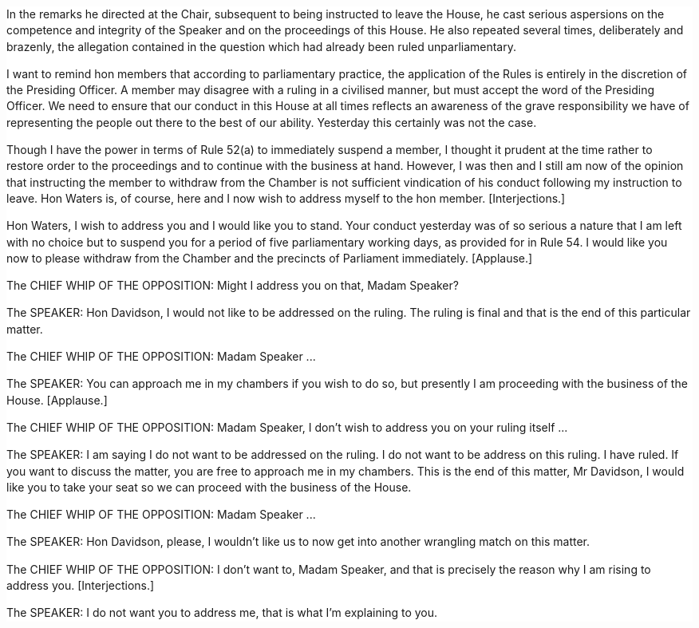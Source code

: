In the remarks he directed at the Chair, subsequent to being instructed to
leave the House, he cast serious aspersions on the competence and integrity
of the Speaker and on the proceedings of this House. He also repeated
several times, deliberately and brazenly, the allegation contained in the
question which had already been ruled unparliamentary.

I want to remind hon members that according to parliamentary practice, the
application of the Rules is entirely in the discretion of the Presiding
Officer. A member may disagree with a ruling in a civilised manner, but
must accept the word of the Presiding Officer. We need to ensure that our
conduct in this House at all times reflects an awareness of the grave
responsibility we have of representing the people out there to the best of
our ability. Yesterday this certainly was not the case.

Though I have the power in terms of Rule 52(a) to immediately suspend a
member, I thought it prudent at the time rather to restore order to the
proceedings and to continue with the business at hand. However, I was then
and I still am now of the opinion that instructing the member to withdraw
from the Chamber is not sufficient vindication of his conduct following my
instruction to leave. Hon Waters is, of course, here and I now wish to
address myself to the hon member. [Interjections.]

Hon Waters, I wish to address you and I would like you to stand. Your
conduct yesterday was of so serious a nature that I am left with no choice
but to suspend you for a period of five parliamentary working days, as
provided for in Rule 54. I would like you now to please withdraw from the
Chamber and the precincts of Parliament immediately. [Applause.]

The CHIEF WHIP OF THE OPPOSITION: Might I address you on that, Madam
Speaker?

The SPEAKER: Hon Davidson, I would not like to be addressed on the ruling.
The ruling is final and that is the end of this particular matter.

The CHIEF WHIP OF THE OPPOSITION: Madam Speaker ...

The SPEAKER: You can approach me in my chambers if you wish to do so, but
presently I am proceeding with the business of the House. [Applause.]

The CHIEF WHIP OF THE OPPOSITION: Madam Speaker, I don’t wish to address
you on your ruling itself ...

The SPEAKER: I am saying I do not want to be addressed on the ruling. I do
not want to be address on this ruling. I have ruled. If you want to discuss
the matter, you are free to approach me in my chambers. This is the end of
this matter, Mr Davidson, I would like you to take your seat so we can
proceed with the business of the House.

The CHIEF WHIP OF THE OPPOSITION: Madam Speaker ...

The SPEAKER: Hon Davidson, please, I wouldn’t like us to now get into
another wrangling match on this matter.

The CHIEF WHIP OF THE OPPOSITION: I don’t want to, Madam Speaker, and that
is precisely the reason why I am rising to address you. [Interjections.]

The SPEAKER: I do not want you to address me, that is what I’m explaining
to you.
